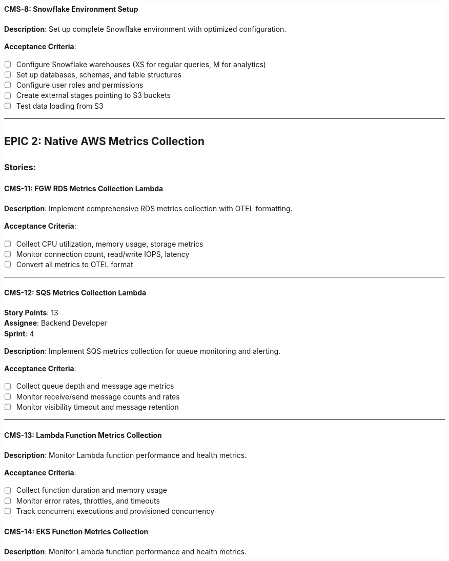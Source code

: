 
#### CMS-8: Snowflake Environment Setup

**Description**: Set up complete Snowflake environment with optimized configuration.

**Acceptance Criteria**:
- [ ] Configure Snowflake warehouses (XS for regular queries, M for analytics)
- [ ] Set up databases, schemas, and table structures
- [ ] Configure user roles and permissions
- [ ] Create external stages pointing to S3 buckets
- [ ] Test data loading from S3

---

## EPIC 2: Native AWS Metrics Collection

### Stories:

#### CMS-11: FGW RDS Metrics Collection Lambda

**Description**: Implement comprehensive RDS metrics collection with OTEL formatting.

**Acceptance Criteria**:
- [ ] Collect CPU utilization, memory usage, storage metrics
- [ ] Monitor connection count, read/write IOPS, latency
- [ ] Convert all metrics to OTEL format

---

#### CMS-12: SQS Metrics Collection Lambda
**Story Points**: 13  
**Assignee**: Backend Developer  
**Sprint**: 4  

**Description**: Implement SQS metrics collection for queue monitoring and alerting.

**Acceptance Criteria**:
- [ ] Collect queue depth and message age metrics
- [ ] Monitor receive/send message counts and rates
- [ ] Monitor visibility timeout and message retention
---

#### CMS-13: Lambda Function Metrics Collection

**Description**: Monitor Lambda function performance and health metrics.

**Acceptance Criteria**:
- [ ] Collect function duration and memory usage
- [ ] Monitor error rates, throttles, and timeouts
- [ ] Track concurrent executions and provisioned concurrency

#### CMS-14: EKS Function Metrics Collection

**Description**: Monitor Lambda function performance and health metrics.
